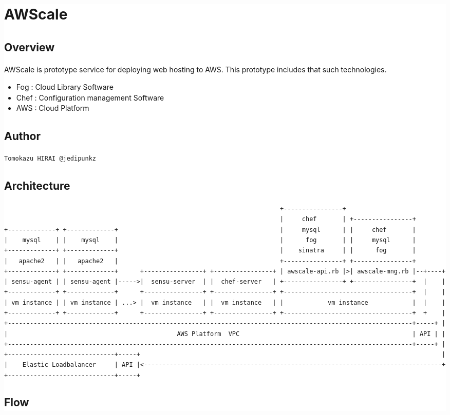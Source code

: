 AWScale
====

Overview
----

AWScale is prototype service for deploying web hosting to AWS. This prototype
includes that such technologies.

* Fog : Cloud Library Software
* Chef : Configuration management Software
* AWS : Cloud Platform

Author
----

    Tomokazu HIRAI @jedipunkz


Architecture
----

                                                                               +----------------+
                                                                               |     chef       | +----------------+
    +-------------+ +-------------+                                            |     mysql      | |     chef       |
    |    mysql    | |    mysql    |                                            |      fog       | |     mysql      |
    +-------------+ +-------------+                                            |    sinatra     | |      fog       |
    |   apache2   | |   apache2   |                                            +----------------+ +----------------+
    +-------------+ +-------------+      +----------------+ +----------------+ | awscale-api.rb |>| awscale-mng.rb |--+----+
    | sensu-agent | | sensu-agent |----->|  sensu-server  | |  chef-server   | +----------------+ +----------------+  |    |
    +-------------+ +-------------+      +----------------+ +----------------+ +-----------------------------------+  |    |
    | vm instance | | vm instance | ...> |  vm instance   | |  vm instance   | |            vm instance            |  |    |
    +-------------+ +-------------+      +----------------+ +----------------+ +-----------------------------------+  +    |
    +--------------------------------------------------------------------------------------------------------------+-----+ |
    |                                              AWS Platform  VPC                                               | API | |
    +--------------------------------------------------------------------------------------------------------------+-----+ |
    +-----------------------------+-----+                                                                                  |
    |    Elastic Loadbalancer     | API |<---------------------------------------------------------------------------------+
    +-----------------------------+-----+

Flow
----
